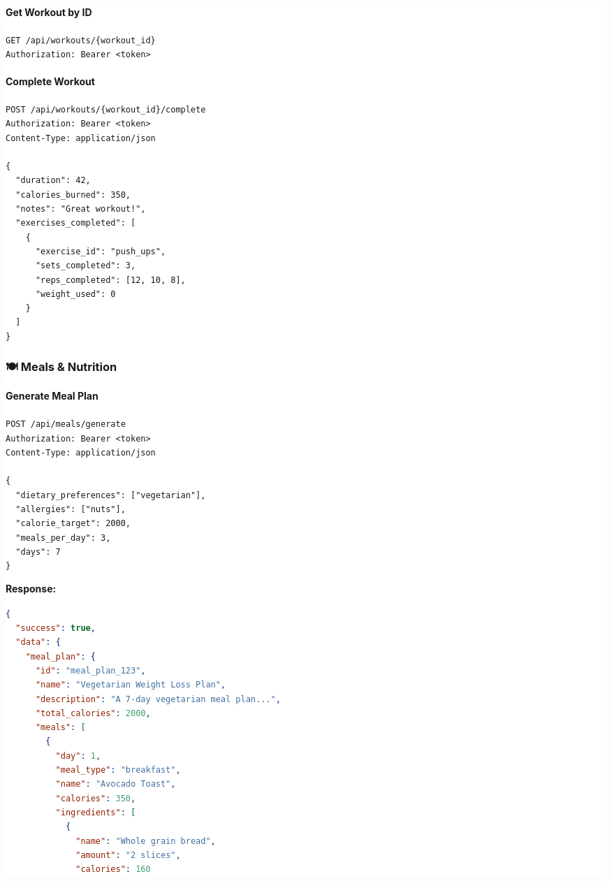 #### Get Workout by ID
```http
GET /api/workouts/{workout_id}
Authorization: Bearer <token>
```

#### Complete Workout
```http
POST /api/workouts/{workout_id}/complete
Authorization: Bearer <token>
Content-Type: application/json

{
  "duration": 42,
  "calories_burned": 350,
  "notes": "Great workout!",
  "exercises_completed": [
    {
      "exercise_id": "push_ups",
      "sets_completed": 3,
      "reps_completed": [12, 10, 8],
      "weight_used": 0
    }
  ]
}
```

### 🍽️ Meals & Nutrition

#### Generate Meal Plan
```http
POST /api/meals/generate
Authorization: Bearer <token>
Content-Type: application/json

{
  "dietary_preferences": ["vegetarian"],
  "allergies": ["nuts"],
  "calorie_target": 2000,
  "meals_per_day": 3,
  "days": 7
}
```

**Response:**
```json
{
  "success": true,
  "data": {
    "meal_plan": {
      "id": "meal_plan_123",
      "name": "Vegetarian Weight Loss Plan",
      "description": "A 7-day vegetarian meal plan...",
      "total_calories": 2000,
      "meals": [
        {
          "day": 1,
          "meal_type": "breakfast",
          "name": "Avocado Toast",
          "calories": 350,
          "ingredients": [
            {
              "name": "Whole grain bread",
              "amount": "2 slices",
              "calories": 160
```